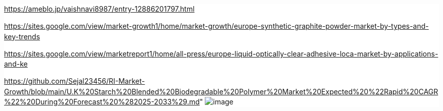 <a href=https://ameblo.jp/vaishnavi8987/entry-12886201797.html>https://ameblo.jp/vaishnavi8987/entry-12886201797.html</a>

<a href=https://sites.google.com/view/market-growth1/home/market-growth/europe-synthetic-graphite-powder-market-by-types-and-key-trends>https://sites.google.com/view/market-growth1/home/market-growth/europe-synthetic-graphite-powder-market-by-types-and-key-trends</a>

<a href=https://sites.google.com/view/marketreport1/home/all-press/europe-liquid-optically-clear-adhesive-loca-market-by-applications-and-ke>https://sites.google.com/view/marketreport1/home/all-press/europe-liquid-optically-clear-adhesive-loca-market-by-applications-and-ke</a>

<a href=https://github.com/Sejal23456/RI-Market-Growth/blob/main/U.K%20Starch%20Blended%20Biodegradable%20Polymer%20Market%20Expected%20%22Rapid%20CAGR%22%20During%20Forecast%20%282025-2033%29.md>https://github.com/Sejal23456/RI-Market-Growth/blob/main/U.K%20Starch%20Blended%20Biodegradable%20Polymer%20Market%20Expected%20%22Rapid%20CAGR%22%20During%20Forecast%20%282025-2033%29.md</a>"
![image](https://github.com/user-attachments/assets/2c89ec49-d062-44e4-ab8b-b6d57260fd53)
